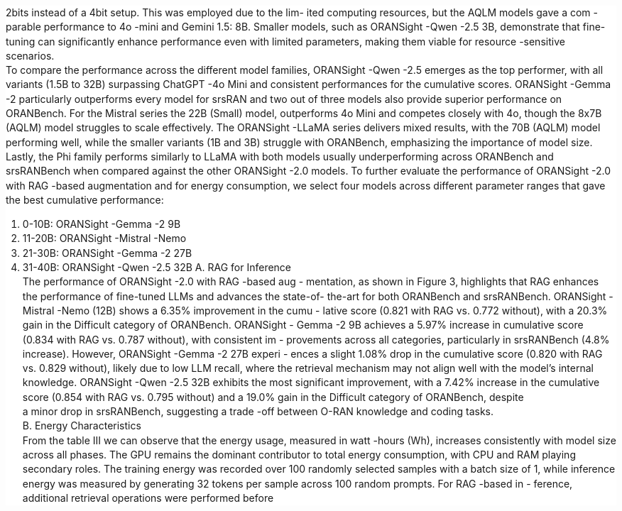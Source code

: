2bits  instead  of a 4bit setup.  This was employed  due to the lim- 
ited computing resources, but the AQLM models gave a com - 
parable performance to 4o -mini and Gemini 1.5: 8B. Smaller 
models, such as ORANSight -Qwen -2.5 3B, demonstrate that 
fine-tuning can significantly enhance performance even with 
limited parameters, making them viable for resource -sensitive 
scenarios.  
To compare the performance across the different model 
families,  ORANSight -Qwen -2.5 emerges  as the top performer, 
with all variants  (1.5B  to 32B)  surpassing  ChatGPT -4o 
Mini and consistent performances for the cumulative scores. 
ORANSight -Gemma -2 particularly outperforms every model 
for srsRAN and two out of three models also provide superior 
performance on ORANBench. For the Mistral series the 22B 
(Small) model, outperforms 4o Mini and competes closely 
with 4o, though the 8x7B (AQLM) model struggles to scale 
effectively. The ORANSight -LLaMA series delivers mixed 
results, with the 70B (AQLM) model performing well, while 
the smaller variants (1B and 3B) struggle with ORANBench, 
emphasizing the importance of model size. Lastly, the Phi 
family  performs  similarly  to LLaMA  with both models  usually 
underperforming  across  ORANBench  and srsRANBench  when 
compared  against  the other  ORANSight -2.0 models.  To further 
evaluate  the performance of ORANSight -2.0 with RAG -based  augmentation and for energy consumption, we select four 
models across different parameter ranges that gave the best 
cumulative performance:  
1) 0-10B:  ORANSight -Gemma -2 9B 
2) 11-20B:  ORANSight -Mistral -Nemo  
3) 21-30B:  ORANSight -Gemma -2 27B 
4) 31-40B:  ORANSight -Qwen -2.5 32B 
A. RAG  for Inference  
The performance of ORANSight -2.0 with RAG -based aug - 
mentation,  as shown  in Figure  3, highlights  that RAG  enhances 
the performance  of fine-tuned  LLMs  and advances  the state-of- 
the-art for both ORANBench  and srsRANBench.  ORANSight - 
Mistral -Nemo  (12B)  shows  a 6.35%  improvement  in the cumu - 
lative  score  (0.821  with RAG  vs. 0.772  without),  with a 20.3% 
gain in the Difficult category of ORANBench. ORANSight - 
Gemma -2 9B achieves a 5.97% increase in cumulative score 
(0.834 with RAG vs. 0.787 without), with consistent im - 
provements  across  all categories,  particularly  in srsRANBench 
(4.8%  increase).  However,  ORANSight -Gemma -2 27B experi - 
ences a slight 1.08% drop in the cumulative score (0.820 with 
RAG vs. 0.829 without), likely due to low LLM recall, where 
the retrieval mechanism may not align well with the model’s 
internal knowledge. ORANSight -Qwen -2.5 32B exhibits the 
most significant improvement, with a 7.42% increase in the 
cumulative score (0.854 with RAG vs. 0.795 without) and a 
19.0% gain in the Difficult category of ORANBench, despite  
a minor  drop in srsRANBench,  suggesting  a trade -off between 
O-RAN knowledge and coding tasks.  
B. Energy  Characteristics  
From the table III we can observe that the energy usage, 
measured in watt -hours (Wh), increases consistently with 
model size across all phases. The GPU remains the dominant 
contributor to total energy consumption, with CPU and RAM 
playing secondary roles. The training energy was recorded 
over 100 randomly selected samples with a batch size of 1, 
while inference energy was measured by generating 32 tokens 
per sample across 100 random prompts. For RAG -based in - 
ference,  additional  retrieval  operations  were  performed  before  
